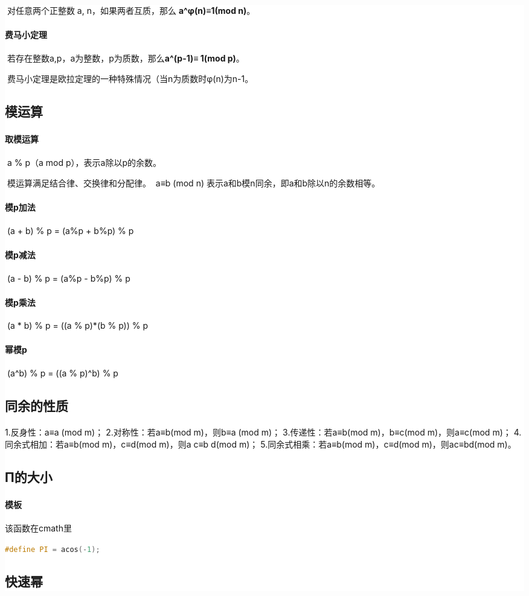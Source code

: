 ​	对任意两个正整数 a, n，如果两者互质，那么 **a^φ(n)≡1(mod n)**。

#### 费马小定理

​	若存在整数a,p，a为整数，p为质数，那么**a^(p-1)≡ 1(mod p)**。

​	费马小定理是欧拉定理的一种特殊情况（当n为质数时φ(n)为n-1。

## 模运算

#### 取模运算

​	a % p（a mod p），表示a除以p的余数。

​	模运算满足结合律、交换律和分配律。
​	a≡b (mod n) 表示a和b模n同余，即a和b除以n的余数相等。

#### 模p加法

​	(a + b) % p = (a%p + b%p) % p

#### 模p减法

​	(a - b) % p = (a%p - b%p) % p

#### 模p乘法

​	(a * b) % p = ((a % p)*(b % p)) % p

#### 幂模p

​	(a^b) % p = ((a % p)^b) % p


## 同余的性质

1.反身性：a≡a (mod m)；
2.对称性：若a≡b(mod m)，则b≡a (mod m)；
3.传递性：若a≡b(mod m)，b≡c(mod m)，则a≡c(mod m)；
4.同余式相加：若a≡b(mod m)，c≡d(mod m)，则a c≡b d(mod m)；
5.同余式相乘：若a≡b(mod m)，c≡d(mod m)，则ac≡bd(mod m)。

## Π的大小

#### 模板

该函数在cmath里

~~~c++
#define PI = acos(-1);
~~~



## 快速幂
